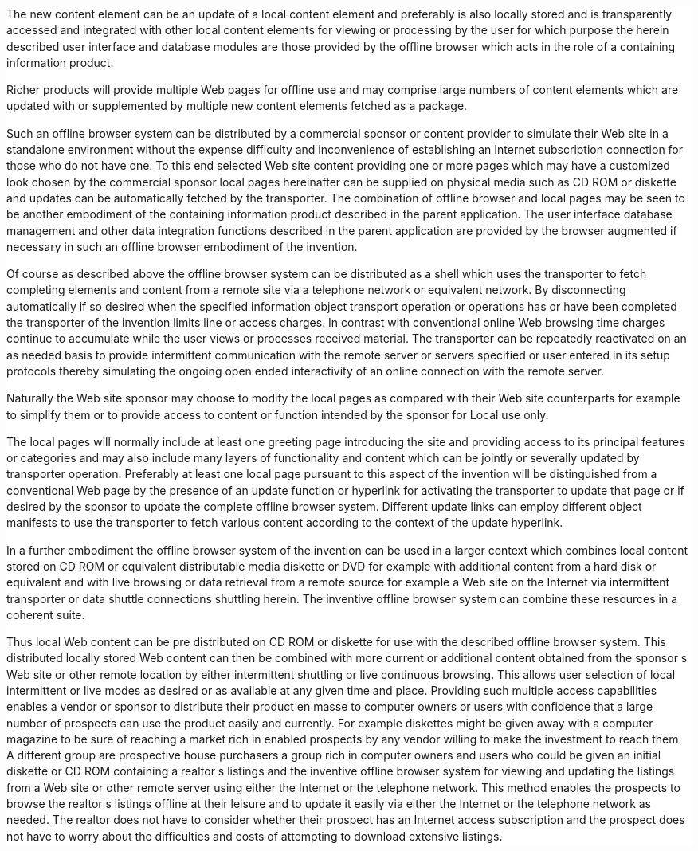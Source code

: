 The new content element can be an update of a local content element and preferably is also locally stored and is transparently accessed and integrated with other local content elements for viewing or processing by the user for which purpose the herein described user interface and database modules are those provided by the offline browser which acts in the role of a containing information product.

Richer products will provide multiple Web pages for offline use and may comprise large numbers of content elements which are updated with or supplemented by multiple new content elements fetched as a package.

Such an offline browser system can be distributed by a commercial sponsor or content provider to simulate their Web site in a standalone environment without the expense difficulty and inconvenience of establishing an Internet subscription connection for those who do not have one. To this end selected Web site content providing one or more pages which may have a customized look chosen by the commercial sponsor local pages hereinafter can be supplied on physical media such as CD ROM or diskette and updates can be automatically fetched by the transporter. The combination of offline browser and local pages may be seen to be another embodiment of the containing information product described in the parent application. The user interface database management and other data integration functions described in the parent application are provided by the browser augmented if necessary in such an offline browser embodiment of the invention.

Of course as described above the offline browser system can be distributed as a shell which uses the transporter to fetch completing elements and content from a remote site via a telephone network or equivalent network. By disconnecting automatically if so desired when the specified information object transport operation or operations has or have been completed the transporter of the invention limits line or access charges. In contrast with conventional online Web browsing time charges continue to accumulate while the user views or processes received material. The transporter can be repeatedly reactivated on an as needed basis to provide intermittent communication with the remote server or servers specified or user entered in its setup protocols thereby simulating the ongoing open ended interactivity of an online connection with the remote server.

Naturally the Web site sponsor may choose to modify the local pages as compared with their Web site counterparts for example to simplify them or to provide access to content or function intended by the sponsor for Local use only.

The local pages will normally include at least one greeting page introducing the site and providing access to its principal features or categories and may also include many layers of functionality and content which can be jointly or severally updated by transporter operation. Preferably at least one local page pursuant to this aspect of the invention will be distinguished from a conventional Web page by the presence of an update function or hyperlink for activating the transporter to update that page or if desired by the sponsor to update the complete offline browser system. Different update links can employ different object manifests to use the transporter to fetch various content according to the context of the update hyperlink.

In a further embodiment the offline browser system of the invention can be used in a larger context which combines local content stored on CD ROM or equivalent distributable media diskette or DVD for example with additional content from a hard disk or equivalent and with live browsing or data retrieval from a remote source for example a Web site on the Internet via intermittent transporter or data shuttle connections shuttling herein. The inventive offline browser system can combine these resources in a coherent suite.

Thus local Web content can be pre distributed on CD ROM or diskette for use with the described offline browser system. This distributed locally stored Web content can then be combined with more current or additional content obtained from the sponsor s Web site or other remote location by either intermittent shuttling or live continuous browsing. This allows user selection of local intermittent or live modes as desired or as available at any given time and place. Providing such multiple access capabilities enables a vendor or sponsor to distribute their product en masse to computer owners or users with confidence that a large number of prospects can use the product easily and currently. For example diskettes might be given away with a computer magazine to be sure of reaching a market rich in enabled prospects by any vendor willing to make the investment to reach them. A different group are prospective house purchasers a group rich in computer owners and users who could be given an initial diskette or CD ROM containing a realtor s listings and the inventive offline browser system for viewing and updating the listings from a Web site or other remote server using either the Internet or the telephone network. This method enables the prospects to browse the realtor s listings offline at their leisure and to update it easily via either the Internet or the telephone network as needed. The realtor does not have to consider whether their prospect has an Internet access subscription and the prospect does not have to worry about the difficulties and costs of attempting to download extensive listings.